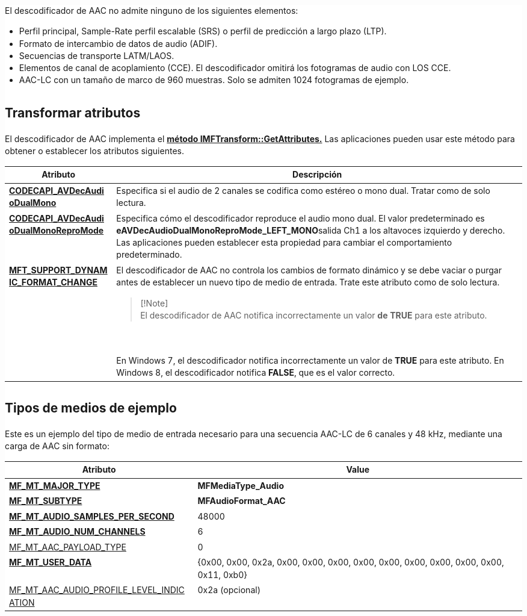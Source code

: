 El descodificador de AAC no admite ninguno de los siguientes elementos:

-   Perfil principal, Sample-Rate perfil escalable (SRS) o perfil de predicción a largo plazo (LTP).
-   Formato de intercambio de datos de audio (ADIF).
-   Secuencias de transporte LATM/LAOS.
-   Elementos de canal de acoplamiento (CCE). El descodificador omitirá los fotogramas de audio con LOS CCE.
-   AAC-LC con un tamaño de marco de 960 muestras. Solo se admiten 1024 fotogramas de ejemplo.

## <a name="transform-attributes"></a>Transformar atributos

El descodificador de AAC implementa el [**método IMFTransform::GetAttributes.**](/windows/desktop/api/mftransform/nf-mftransform-imftransform-getattributes) Las aplicaciones pueden usar este método para obtener o establecer los atributos siguientes.




| Atributo | Descripción | 
|-----------|-------------|
| <a href="/windows/desktop/DirectShow/avdecaudiodualmono-property"><strong>CODECAPI_AVDecAudioDualMono</strong></a> | Especifica si el audio de 2 canales se codifica como estéreo o mono dual. Tratar como de solo lectura. | 
| <a href="/windows/desktop/DirectShow/avdecaudiodualmonorepromode-property"><strong>CODECAPI_AVDecAudioDualMonoReproMode</strong></a> | Especifica cómo el descodificador reproduce el audio mono dual. El valor predeterminado es <strong>eAVDecAudioDualMonoReproMode_LEFT_MONO</strong>salida Ch1 a los altavoces izquierdo y derecho. <br /> Las aplicaciones pueden establecer esta propiedad para cambiar el comportamiento predeterminado.<br /> | 
| <a href="mft-support-dynamic-format-change-attribute.md"><strong>MFT_SUPPORT_DYNAMIC_FORMAT_CHANGE</strong></a> | El descodificador de AAC no controla los cambios de formato dinámico y se debe vaciar o purgar antes de establecer un nuevo tipo de medio de entrada. Trate este atributo como de solo lectura. <br /><blockquote>[!Note]<br />El descodificador de AAC notifica incorrectamente un valor <strong>de TRUE</strong> para este atributo.</blockquote><br /><br /> En Windows 7, el descodificador notifica incorrectamente un valor de <strong>TRUE</strong> para este atributo. En Windows 8, el descodificador notifica <strong>FALSE</strong>, que es el valor correcto.<br /> | 




 

## <a name="example-media-types"></a>Tipos de medios de ejemplo

Este es un ejemplo del tipo de medio de entrada necesario para una secuencia AAC-LC de 6 canales y 48 kHz, mediante una carga de AAC sin formato:



| Atributo                                                                                      | Value                                                                                |
|------------------------------------------------------------------------------------------------|--------------------------------------------------------------------------------------|
| [**MF_MT_MAJOR_TYPE**](mf-mt-major-type-attribute.md)                                      | **MFMediaType_Audio**                                                               |
| [**MF_MT_SUBTYPE**](mf-mt-subtype-attribute.md)                                             | **MFAudioFormat_AAC**                                                               |
| [**MF_MT_AUDIO_SAMPLES_PER_SECOND**](mf-mt-audio-samples-per-second-attribute.md)        | 48000                                                                                |
| [**MF_MT_AUDIO_NUM_CHANNELS**](mf-mt-audio-num-channels-attribute.md)                     | 6                                                                                    |
| [MF_MT_AAC_PAYLOAD_TYPE](mf-mt-aac-payload-type.md)                                       | 0                                                                                    |
| [**MF_MT_USER_DATA**](mf-mt-user-data-attribute.md)                                        | {0x00, 0x00, 0x2a, 0x00, 0x00, 0x00, 0x00, 0x00, 0x00, 0x00, 0x00, 0x00, 0x11, 0xb0} |
| [MF_MT_AAC_AUDIO_PROFILE_LEVEL_INDICATION](mf-mt-aac-audio-profile-level-indication.md) | 0x2a (opcional)                                                                      |



 